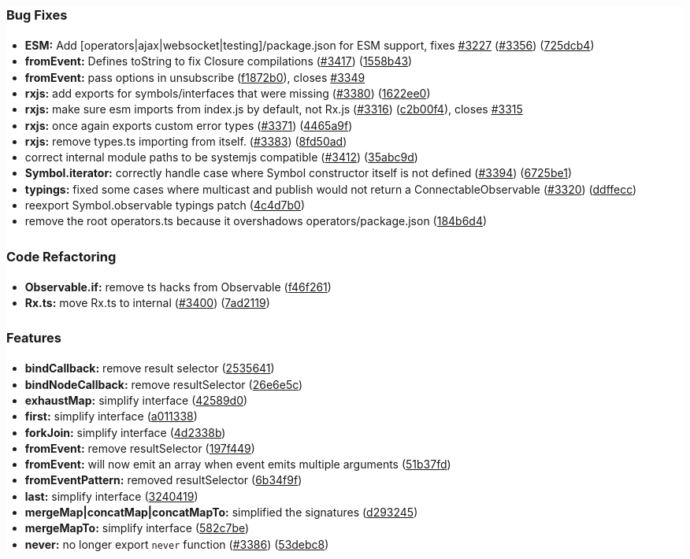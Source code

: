 
### Bug Fixes

* **ESM:** Add [operators|ajax|websocket|testing]/package.json for ESM support, fixes [#3227](https://github.com/zlq4863947/rxjs-cn//issues/3227) ([#3356](https://github.com/zlq4863947/rxjs-cn//issues/3356)) ([725dcb4](https://github.com/zlq4863947/rxjs-cn//commit/725dcb4))
* **fromEvent:** Defines toString to fix Closure compilations ([#3417](https://github.com/zlq4863947/rxjs-cn//issues/3417)) ([1558b43](https://github.com/zlq4863947/rxjs-cn//commit/1558b43))
* **fromEvent:** pass options in unsubscribe ([f1872b0](https://github.com/zlq4863947/rxjs-cn//commit/f1872b0)), closes [#3349](https://github.com/zlq4863947/rxjs-cn//issues/3349)
* **rxjs:** add exports for symbols/interfaces that were missing ([#3380](https://github.com/zlq4863947/rxjs-cn//issues/3380)) ([1622ee0](https://github.com/zlq4863947/rxjs-cn//commit/1622ee0))
* **rxjs:** make sure esm imports from index.js by default, not Rx.js ([#3316](https://github.com/zlq4863947/rxjs-cn//issues/3316)) ([c2b00f4](https://github.com/zlq4863947/rxjs-cn//commit/c2b00f4)), closes [#3315](https://github.com/zlq4863947/rxjs-cn//issues/3315)
* **rxjs:** once again exports custom error types ([#3371](https://github.com/zlq4863947/rxjs-cn//issues/3371)) ([4465a9f](https://github.com/zlq4863947/rxjs-cn//commit/4465a9f))
* **rxjs:** remove types.ts importing from itself. ([#3383](https://github.com/zlq4863947/rxjs-cn//issues/3383)) ([8fd50ad](https://github.com/zlq4863947/rxjs-cn//commit/8fd50ad))
* correct internal module paths to be systemjs compatible ([#3412](https://github.com/zlq4863947/rxjs-cn//issues/3412)) ([35abc9d](https://github.com/zlq4863947/rxjs-cn//commit/35abc9d))
* **Symbol.iterator:** correctly handle case where Symbol constructor itself is not defined ([#3394](https://github.com/zlq4863947/rxjs-cn//issues/3394)) ([6725be1](https://github.com/zlq4863947/rxjs-cn//commit/6725be1))
* **typings:** fixed some cases where multicast and publish would not return a ConnectableObservable ([#3320](https://github.com/zlq4863947/rxjs-cn//issues/3320)) ([ddffecc](https://github.com/zlq4863947/rxjs-cn//commit/ddffecc))
* reexport Symbol.observable typings patch ([4c4d7b0](https://github.com/zlq4863947/rxjs-cn//commit/4c4d7b0))
* remove the root operators.ts because it overshadows operators/package.json ([184b6d4](https://github.com/zlq4863947/rxjs-cn//commit/184b6d4))


### Code Refactoring

* **Observable.if:** remove ts hacks from Observable ([f46f261](https://github.com/zlq4863947/rxjs-cn//commit/f46f261))
* **Rx.ts:** move Rx.ts to internal ([#3400](https://github.com/zlq4863947/rxjs-cn//issues/3400)) ([7ad2119](https://github.com/zlq4863947/rxjs-cn//commit/7ad2119))


### Features

* **bindCallback:** remove result selector ([2535641](https://github.com/zlq4863947/rxjs-cn//commit/2535641))
* **bindNodeCallback:** remove resultSelector ([26e6e5c](https://github.com/zlq4863947/rxjs-cn//commit/26e6e5c))
* **exhaustMap:** simplify interface ([42589d0](https://github.com/zlq4863947/rxjs-cn//commit/42589d0))
* **first:** simplify interface ([a011338](https://github.com/zlq4863947/rxjs-cn//commit/a011338))
* **forkJoin:** simplify interface ([4d2338b](https://github.com/zlq4863947/rxjs-cn//commit/4d2338b))
* **fromEvent:** remove resultSelector ([197f449](https://github.com/zlq4863947/rxjs-cn//commit/197f449))
* **fromEvent:** will now emit an array when event emits multiple arguments ([51b37fd](https://github.com/zlq4863947/rxjs-cn//commit/51b37fd))
* **fromEventPattern:** removed resultSelector ([6b34f9f](https://github.com/zlq4863947/rxjs-cn//commit/6b34f9f))
* **last:** simplify interface ([3240419](https://github.com/zlq4863947/rxjs-cn//commit/3240419))
* **mergeMap|concatMap|concatMapTo:** simplified the signatures ([d293245](https://github.com/zlq4863947/rxjs-cn//commit/d293245))
* **mergeMapTo:** simplify interface ([582c7be](https://github.com/zlq4863947/rxjs-cn//commit/582c7be))
* **never:** no longer export `never` function ([#3386](https://github.com/zlq4863947/rxjs-cn//issues/3386)) ([53debc8](https://github.com/zlq4863947/rxjs-cn//commit/53debc8))